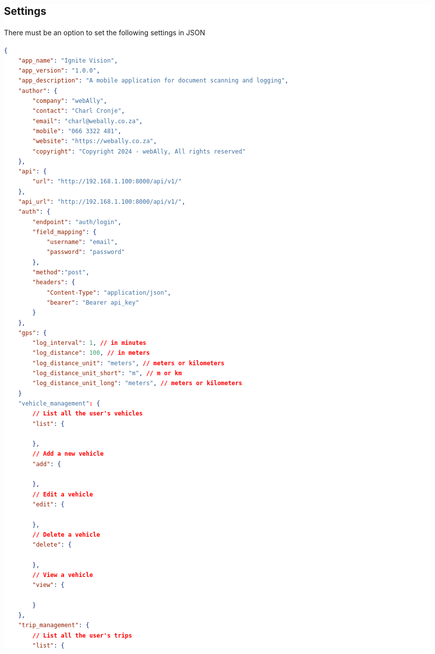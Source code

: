 ## Settings
There must be an option to set the following settings in JSON
```json
{
    "app_name": "Ignite Vision",
    "app_version": "1.0.0",
    "app_description": "A mobile application for document scanning and logging",
    "author": {
        "company": "webAlly",
        "contact": "Charl Cronje",
        "email": "charl@webally.co.za",
        "mobile": "066 3322 481",
        "website": "https://webally.co.za",
        "copyright": "Copyright 2024 - webAlly, All rights reserved"
    },
    "api": {
        "url": "http://192.168.1.100:8000/api/v1/"
    },    
    "api_url": "http://192.168.1.100:8000/api/v1/",
    "auth": {
        "endpoint": "auth/login",
        "field_mapping": {
            "username": "email",
            "password": "password"
        },
        "method":"post",
        "headers": {
            "Content-Type": "application/json",
            "bearer": "Bearer api_key"
        }
    },
    "gps": {
        "log_interval": 1, // in minutes
        "log_distance": 100, // in meters
        "log_distance_unit": "meters", // meters or kilometers
        "log_distance_unit_short": "m", // m or km
        "log_distance_unit_long": "meters", // meters or kilometers
    }
    "vehicle_management": {
        // List all the user's vehicles
        "list": {

        },
        // Add a new vehicle
        "add": {

        },
        // Edit a vehicle
        "edit": {

        },
        // Delete a vehicle
        "delete": {

        },
        // View a vehicle
        "view": {

        }
    },
    "trip_management": {
        // List all the user's trips
        "list": {
```